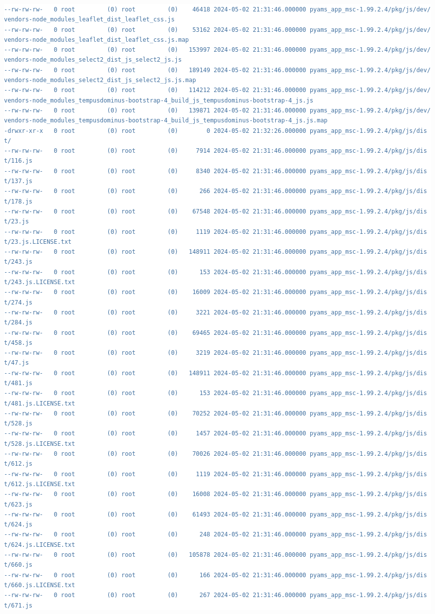 ```diff
--rw-rw-rw-   0 root         (0) root         (0)    46418 2024-05-02 21:31:46.000000 pyams_app_msc-1.99.2.4/pkg/js/dev/vendors-node_modules_leaflet_dist_leaflet_css.js
--rw-rw-rw-   0 root         (0) root         (0)    53162 2024-05-02 21:31:46.000000 pyams_app_msc-1.99.2.4/pkg/js/dev/vendors-node_modules_leaflet_dist_leaflet_css.js.map
--rw-rw-rw-   0 root         (0) root         (0)   153997 2024-05-02 21:31:46.000000 pyams_app_msc-1.99.2.4/pkg/js/dev/vendors-node_modules_select2_dist_js_select2_js.js
--rw-rw-rw-   0 root         (0) root         (0)   189149 2024-05-02 21:31:46.000000 pyams_app_msc-1.99.2.4/pkg/js/dev/vendors-node_modules_select2_dist_js_select2_js.js.map
--rw-rw-rw-   0 root         (0) root         (0)   114212 2024-05-02 21:31:46.000000 pyams_app_msc-1.99.2.4/pkg/js/dev/vendors-node_modules_tempusdominus-bootstrap-4_build_js_tempusdominus-bootstrap-4_js.js
--rw-rw-rw-   0 root         (0) root         (0)   139871 2024-05-02 21:31:46.000000 pyams_app_msc-1.99.2.4/pkg/js/dev/vendors-node_modules_tempusdominus-bootstrap-4_build_js_tempusdominus-bootstrap-4_js.js.map
-drwxr-xr-x   0 root         (0) root         (0)        0 2024-05-02 21:32:26.000000 pyams_app_msc-1.99.2.4/pkg/js/dist/
--rw-rw-rw-   0 root         (0) root         (0)     7914 2024-05-02 21:31:46.000000 pyams_app_msc-1.99.2.4/pkg/js/dist/116.js
--rw-rw-rw-   0 root         (0) root         (0)     8340 2024-05-02 21:31:46.000000 pyams_app_msc-1.99.2.4/pkg/js/dist/137.js
--rw-rw-rw-   0 root         (0) root         (0)      266 2024-05-02 21:31:46.000000 pyams_app_msc-1.99.2.4/pkg/js/dist/178.js
--rw-rw-rw-   0 root         (0) root         (0)    67548 2024-05-02 21:31:46.000000 pyams_app_msc-1.99.2.4/pkg/js/dist/23.js
--rw-rw-rw-   0 root         (0) root         (0)     1119 2024-05-02 21:31:46.000000 pyams_app_msc-1.99.2.4/pkg/js/dist/23.js.LICENSE.txt
--rw-rw-rw-   0 root         (0) root         (0)   148911 2024-05-02 21:31:46.000000 pyams_app_msc-1.99.2.4/pkg/js/dist/243.js
--rw-rw-rw-   0 root         (0) root         (0)      153 2024-05-02 21:31:46.000000 pyams_app_msc-1.99.2.4/pkg/js/dist/243.js.LICENSE.txt
--rw-rw-rw-   0 root         (0) root         (0)    16009 2024-05-02 21:31:46.000000 pyams_app_msc-1.99.2.4/pkg/js/dist/274.js
--rw-rw-rw-   0 root         (0) root         (0)     3221 2024-05-02 21:31:46.000000 pyams_app_msc-1.99.2.4/pkg/js/dist/284.js
--rw-rw-rw-   0 root         (0) root         (0)    69465 2024-05-02 21:31:46.000000 pyams_app_msc-1.99.2.4/pkg/js/dist/458.js
--rw-rw-rw-   0 root         (0) root         (0)     3219 2024-05-02 21:31:46.000000 pyams_app_msc-1.99.2.4/pkg/js/dist/47.js
--rw-rw-rw-   0 root         (0) root         (0)   148911 2024-05-02 21:31:46.000000 pyams_app_msc-1.99.2.4/pkg/js/dist/481.js
--rw-rw-rw-   0 root         (0) root         (0)      153 2024-05-02 21:31:46.000000 pyams_app_msc-1.99.2.4/pkg/js/dist/481.js.LICENSE.txt
--rw-rw-rw-   0 root         (0) root         (0)    70252 2024-05-02 21:31:46.000000 pyams_app_msc-1.99.2.4/pkg/js/dist/528.js
--rw-rw-rw-   0 root         (0) root         (0)     1457 2024-05-02 21:31:46.000000 pyams_app_msc-1.99.2.4/pkg/js/dist/528.js.LICENSE.txt
--rw-rw-rw-   0 root         (0) root         (0)    70026 2024-05-02 21:31:46.000000 pyams_app_msc-1.99.2.4/pkg/js/dist/612.js
--rw-rw-rw-   0 root         (0) root         (0)     1119 2024-05-02 21:31:46.000000 pyams_app_msc-1.99.2.4/pkg/js/dist/612.js.LICENSE.txt
--rw-rw-rw-   0 root         (0) root         (0)    16008 2024-05-02 21:31:46.000000 pyams_app_msc-1.99.2.4/pkg/js/dist/623.js
--rw-rw-rw-   0 root         (0) root         (0)    61493 2024-05-02 21:31:46.000000 pyams_app_msc-1.99.2.4/pkg/js/dist/624.js
--rw-rw-rw-   0 root         (0) root         (0)      248 2024-05-02 21:31:46.000000 pyams_app_msc-1.99.2.4/pkg/js/dist/624.js.LICENSE.txt
--rw-rw-rw-   0 root         (0) root         (0)   105878 2024-05-02 21:31:46.000000 pyams_app_msc-1.99.2.4/pkg/js/dist/660.js
--rw-rw-rw-   0 root         (0) root         (0)      166 2024-05-02 21:31:46.000000 pyams_app_msc-1.99.2.4/pkg/js/dist/660.js.LICENSE.txt
--rw-rw-rw-   0 root         (0) root         (0)      267 2024-05-02 21:31:46.000000 pyams_app_msc-1.99.2.4/pkg/js/dist/671.js
```